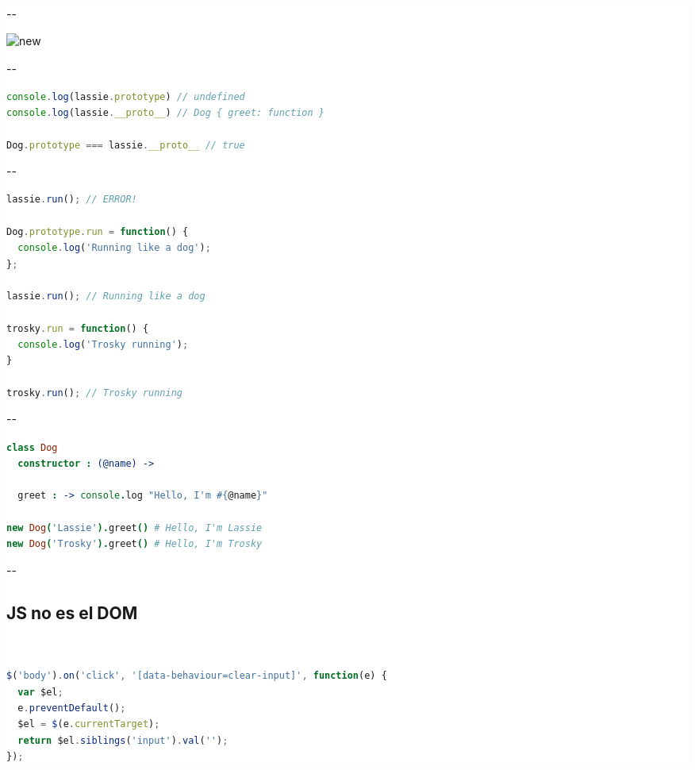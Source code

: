 ```javascript
```

--

![new](images/new.jpg)

--

```javascript
console.log(lassie.prototype) // undefined
console.log(lassie.__proto__) // Dog { greet: function }

Dog.prototype === lassie.__proto__ // true
```

--

```javascript
lassie.run(); // ERROR!

Dog.prototype.run = function() {
  console.log('Running like a dog');
};

lassie.run(); // Running like a dog

trosky.run = function() {
  console.log('Trosky running');
}

trosky.run(); // Trosky running
```

--

```coffeescript
class Dog
  constructor : (@name) ->

  greet : -> console.log "Hello, I'm #{@name}"

new Dog('Lassie').greet() # Hello, I'm Lassie
new Dog('Trosky').greet() # Hello, I'm Trosky
```



--

## JS no es el DOM
<br>

```javascript
$('body').on('click', '[data-behaviour=clear-input]', function(e) {
  var $el;
  e.preventDefault();
  $el = $(e.currentTarget);
  return $el.siblings('input').val('');
});
```
